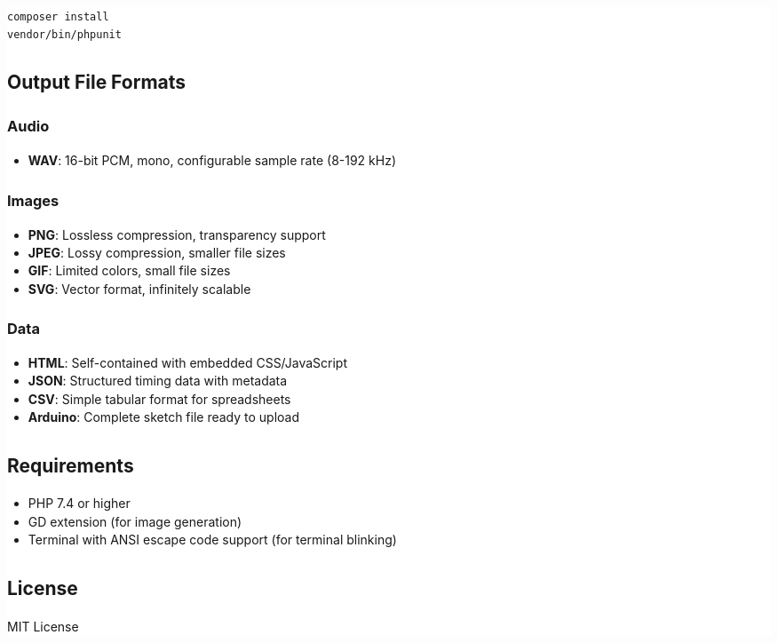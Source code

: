 ```bash
composer install
vendor/bin/phpunit
```

## Output File Formats

### Audio
- **WAV**: 16-bit PCM, mono, configurable sample rate (8-192 kHz)

### Images
- **PNG**: Lossless compression, transparency support
- **JPEG**: Lossy compression, smaller file sizes
- **GIF**: Limited colors, small file sizes
- **SVG**: Vector format, infinitely scalable

### Data
- **HTML**: Self-contained with embedded CSS/JavaScript
- **JSON**: Structured timing data with metadata
- **CSV**: Simple tabular format for spreadsheets
- **Arduino**: Complete sketch file ready to upload

## Requirements

- PHP 7.4 or higher
- GD extension (for image generation)
- Terminal with ANSI escape code support (for terminal blinking)

## License

MIT License
